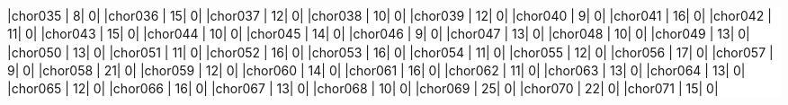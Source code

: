 |chor035  |       8|     0|
|chor036  |      15|     0|
|chor037  |      12|     0|
|chor038  |      10|     0|
|chor039  |      12|     0|
|chor040  |       9|     0|
|chor041  |      16|     0|
|chor042  |      11|     0|
|chor043  |      15|     0|
|chor044  |      10|     0|
|chor045  |      14|     0|
|chor046  |       9|     0|
|chor047  |      13|     0|
|chor048  |      10|     0|
|chor049  |      13|     0|
|chor050  |      13|     0|
|chor051  |      11|     0|
|chor052  |      16|     0|
|chor053  |      16|     0|
|chor054  |      11|     0|
|chor055  |      12|     0|
|chor056  |      17|     0|
|chor057  |       9|     0|
|chor058  |      21|     0|
|chor059  |      12|     0|
|chor060  |      14|     0|
|chor061  |      16|     0|
|chor062  |      11|     0|
|chor063  |      13|     0|
|chor064  |      13|     0|
|chor065  |      12|     0|
|chor066  |      16|     0|
|chor067  |      13|     0|
|chor068  |      10|     0|
|chor069  |      25|     0|
|chor070  |      22|     0|
|chor071  |      15|     0|